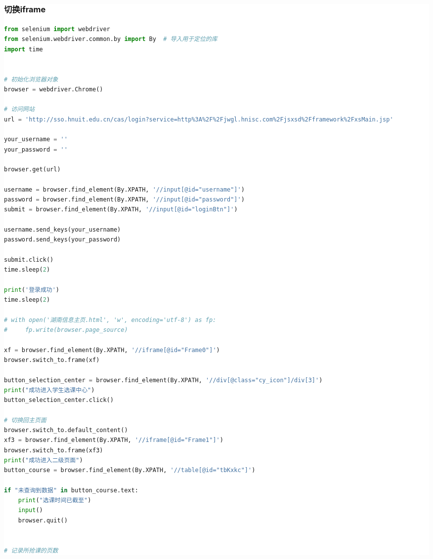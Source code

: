 ### 切换iframe

```python
from selenium import webdriver
from selenium.webdriver.common.by import By  # 导入用于定位的库
import time


# 初始化浏览器对象
browser = webdriver.Chrome()

# 访问网站
url = 'http://sso.hnuit.edu.cn/cas/login?service=http%3A%2F%2Fjwgl.hnisc.com%2Fjsxsd%2Fframework%2FxsMain.jsp'

your_username = ''
your_password = ''

browser.get(url)

username = browser.find_element(By.XPATH, '//input[@id="username"]')
password = browser.find_element(By.XPATH, '//input[@id="password"]')
submit = browser.find_element(By.XPATH, '//input[@id="loginBtn"]')

username.send_keys(your_username)
password.send_keys(your_password)

submit.click()
time.sleep(2)

print('登录成功')
time.sleep(2)

# with open('湖南信息主页.html', 'w', encoding='utf-8') as fp:
#     fp.write(browser.page_source)

xf = browser.find_element(By.XPATH, '//iframe[@id="Frame0"]')
browser.switch_to.frame(xf)

button_selection_center = browser.find_element(By.XPATH, '//div[@class="cy_icon"]/div[3]')
print("成功进入学生选课中心")
button_selection_center.click()

# 切换回主页面
browser.switch_to.default_content()
xf3 = browser.find_element(By.XPATH, '//iframe[@id="Frame1"]')
browser.switch_to.frame(xf3)
print("成功进入二级页面")
button_course = browser.find_element(By.XPATH, '//table[@id="tbKxkc"]')

if "未查询到数据" in button_course.text:
    print("选课时间已截至")
    input()
    browser.quit()


# 记录所抢课的页数
```
